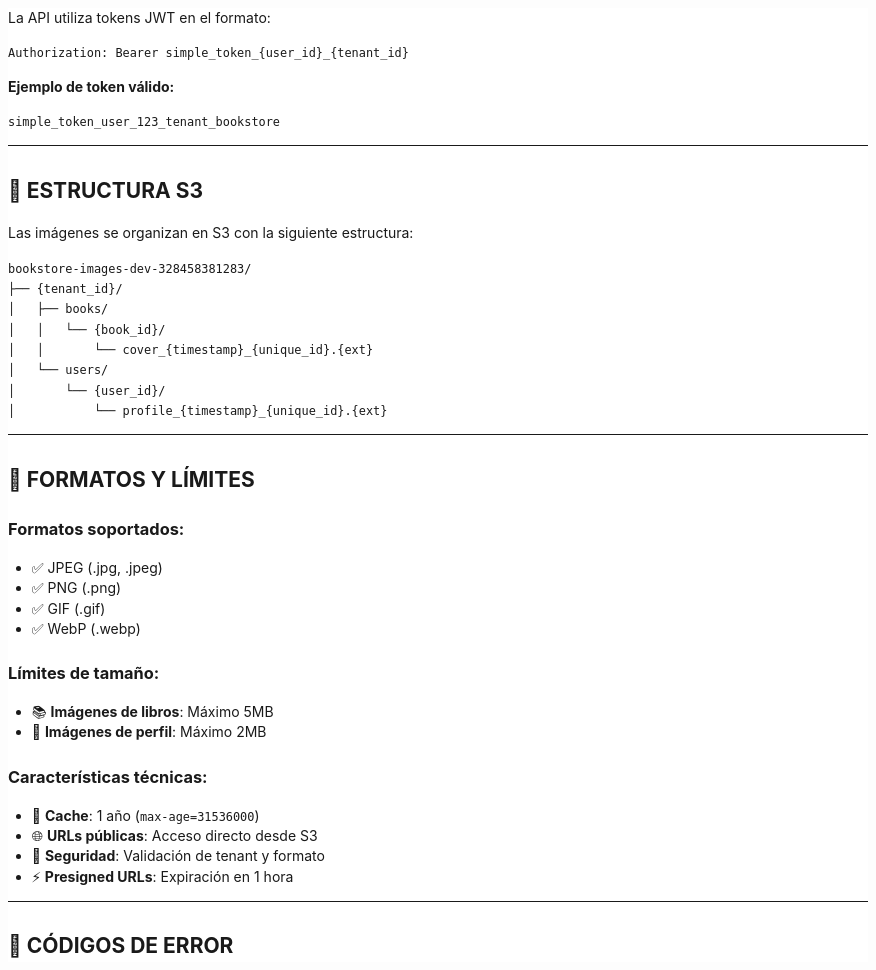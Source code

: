 La API utiliza tokens JWT en el formato:

```
Authorization: Bearer simple_token_{user_id}_{tenant_id}
```

**Ejemplo de token válido:**

```
simple_token_user_123_tenant_bookstore
```

---

## 📁 **ESTRUCTURA S3**

Las imágenes se organizan en S3 con la siguiente estructura:

```
bookstore-images-dev-328458381283/
├── {tenant_id}/
│   ├── books/
│   │   └── {book_id}/
│   │       └── cover_{timestamp}_{unique_id}.{ext}
│   └── users/
│       └── {user_id}/
│           └── profile_{timestamp}_{unique_id}.{ext}
```

---

## 🎯 **FORMATOS Y LÍMITES**

### **Formatos soportados:**

- ✅ JPEG (.jpg, .jpeg)
- ✅ PNG (.png)
- ✅ GIF (.gif)
- ✅ WebP (.webp)

### **Límites de tamaño:**

- 📚 **Imágenes de libros**: Máximo 5MB
- 👤 **Imágenes de perfil**: Máximo 2MB

### **Características técnicas:**

- 🔄 **Cache**: 1 año (`max-age=31536000`)
- 🌐 **URLs públicas**: Acceso directo desde S3
- 🔐 **Seguridad**: Validación de tenant y formato
- ⚡ **Presigned URLs**: Expiración en 1 hora

---

## 🚨 **CÓDIGOS DE ERROR**
